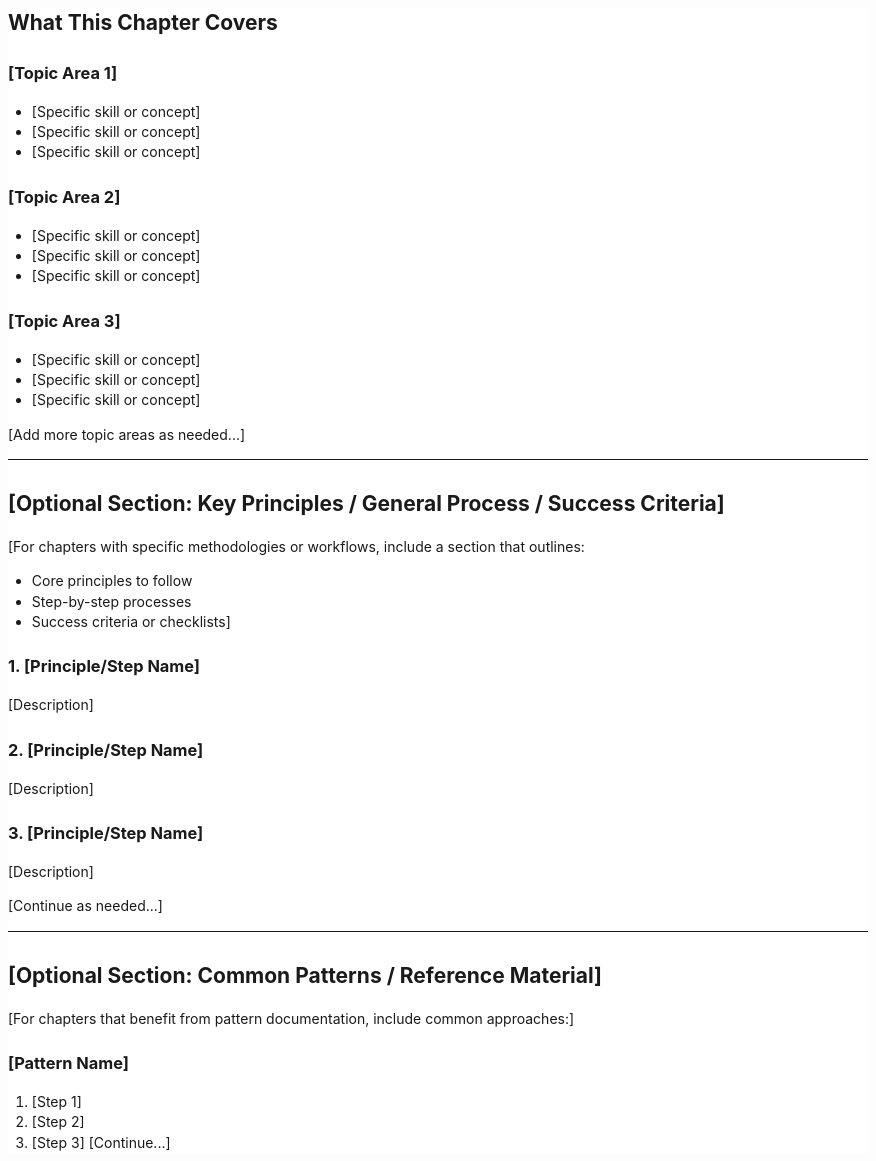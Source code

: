 ## What This Chapter Covers

### [Topic Area 1]
- [Specific skill or concept]
- [Specific skill or concept]
- [Specific skill or concept]

### [Topic Area 2]
- [Specific skill or concept]
- [Specific skill or concept]
- [Specific skill or concept]

### [Topic Area 3]
- [Specific skill or concept]
- [Specific skill or concept]
- [Specific skill or concept]

[Add more topic areas as needed...]

---

## [Optional Section: Key Principles / General Process / Success Criteria]

[For chapters with specific methodologies or workflows, include a section that outlines:
- Core principles to follow
- Step-by-step processes
- Success criteria or checklists]

### 1. [Principle/Step Name]
[Description]

### 2. [Principle/Step Name]
[Description]

### 3. [Principle/Step Name]
[Description]

[Continue as needed...]

---

## [Optional Section: Common Patterns / Reference Material]

[For chapters that benefit from pattern documentation, include common approaches:]

### [Pattern Name]
1. [Step 1]
2. [Step 2]
3. [Step 3]
[Continue...]
